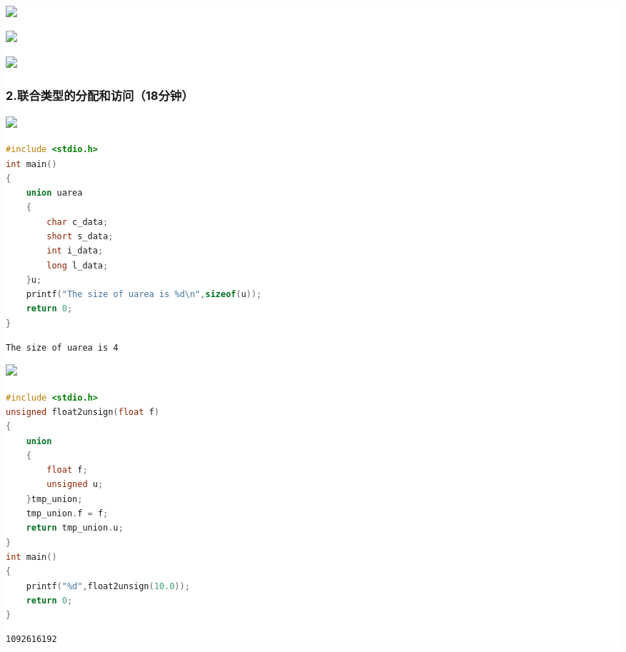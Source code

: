 ![](https://cdn.jsdelivr.net/gh/Rosefinch-Midsummer/MyImagesHost01/img/202310221206397.png)

![](https://cdn.jsdelivr.net/gh/Rosefinch-Midsummer/MyImagesHost01/img/202310221208232.png)

![](https://cdn.jsdelivr.net/gh/Rosefinch-Midsummer/MyImagesHost01/img/202310221216035.png)


### 2.联合类型的分配和访问（18分钟）

![](https://cdn.jsdelivr.net/gh/Rosefinch-Midsummer/MyImagesHost02/img/202310230818924.png)

```c
#include <stdio.h>
int main()
{
    union uarea
    {
        char c_data;
        short s_data;
        int i_data;
        long l_data;
    }u;
    printf("The size of uarea is %d\n",sizeof(u));
    return 0;
}
```

```
The size of uarea is 4
```

![](https://cdn.jsdelivr.net/gh/Rosefinch-Midsummer/MyImagesHost02/img/202310230830279.png)

```c
#include <stdio.h>
unsigned float2unsign(float f)
{
    union
    {
        float f;
        unsigned u;
    }tmp_union;
    tmp_union.f = f;
    return tmp_union.u;
}
int main()
{
    printf("%d",float2unsign(10.0));
    return 0;
}
```

```
1092616192
```
